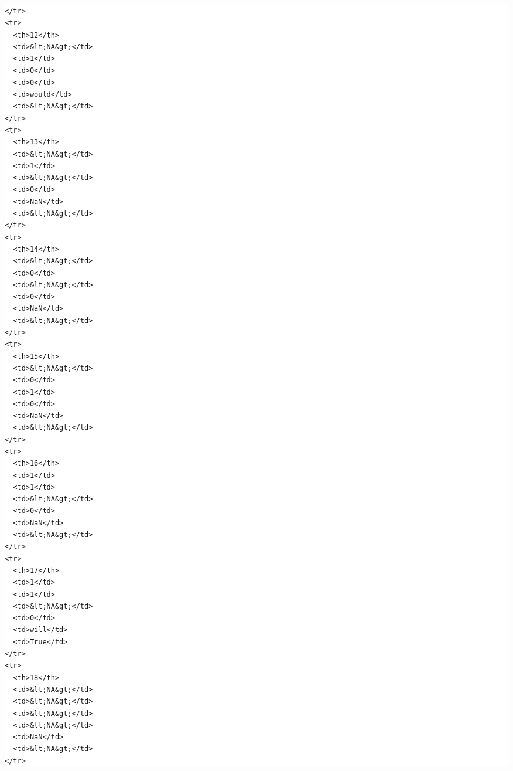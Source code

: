     </tr>
    <tr>
      <th>12</th>
      <td>&lt;NA&gt;</td>
      <td>1</td>
      <td>0</td>
      <td>0</td>
      <td>would</td>
      <td>&lt;NA&gt;</td>
    </tr>
    <tr>
      <th>13</th>
      <td>&lt;NA&gt;</td>
      <td>1</td>
      <td>&lt;NA&gt;</td>
      <td>0</td>
      <td>NaN</td>
      <td>&lt;NA&gt;</td>
    </tr>
    <tr>
      <th>14</th>
      <td>&lt;NA&gt;</td>
      <td>0</td>
      <td>&lt;NA&gt;</td>
      <td>0</td>
      <td>NaN</td>
      <td>&lt;NA&gt;</td>
    </tr>
    <tr>
      <th>15</th>
      <td>&lt;NA&gt;</td>
      <td>0</td>
      <td>1</td>
      <td>0</td>
      <td>NaN</td>
      <td>&lt;NA&gt;</td>
    </tr>
    <tr>
      <th>16</th>
      <td>1</td>
      <td>1</td>
      <td>&lt;NA&gt;</td>
      <td>0</td>
      <td>NaN</td>
      <td>&lt;NA&gt;</td>
    </tr>
    <tr>
      <th>17</th>
      <td>1</td>
      <td>1</td>
      <td>&lt;NA&gt;</td>
      <td>0</td>
      <td>will</td>
      <td>True</td>
    </tr>
    <tr>
      <th>18</th>
      <td>&lt;NA&gt;</td>
      <td>&lt;NA&gt;</td>
      <td>&lt;NA&gt;</td>
      <td>&lt;NA&gt;</td>
      <td>NaN</td>
      <td>&lt;NA&gt;</td>
    </tr>